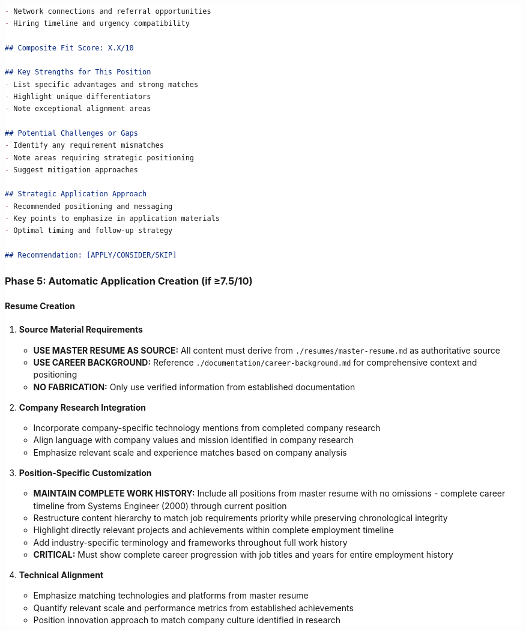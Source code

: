 ```markdown
- Network connections and referral opportunities
- Hiring timeline and urgency compatibility

## Composite Fit Score: X.X/10

## Key Strengths for This Position
- List specific advantages and strong matches
- Highlight unique differentiators
- Note exceptional alignment areas

## Potential Challenges or Gaps
- Identify any requirement mismatches
- Note areas requiring strategic positioning
- Suggest mitigation approaches

## Strategic Application Approach
- Recommended positioning and messaging
- Key points to emphasize in application materials
- Optimal timing and follow-up strategy

## Recommendation: [APPLY/CONSIDER/SKIP]
```

### Phase 5: Automatic Application Creation (if ≥7.5/10)

#### Resume Creation
1. **Source Material Requirements**
   - **USE MASTER RESUME AS SOURCE:** All content must derive from `./resumes/master-resume.md` as authoritative source
   - **USE CAREER BACKGROUND:** Reference `./documentation/career-background.md` for comprehensive context and positioning
   - **NO FABRICATION:** Only use verified information from established documentation

2. **Company Research Integration**
   - Incorporate company-specific technology mentions from completed company research
   - Align language with company values and mission identified in company research
   - Emphasize relevant scale and experience matches based on company analysis

3. **Position-Specific Customization**
   - **MAINTAIN COMPLETE WORK HISTORY:** Include all positions from master resume with no omissions - complete career timeline from Systems Engineer (2000) through current position
   - Restructure content hierarchy to match job requirements priority while preserving chronological integrity
   - Highlight directly relevant projects and achievements within complete employment timeline
   - Add industry-specific terminology and frameworks throughout full work history
   - **CRITICAL:** Must show complete career progression with job titles and years for entire employment history

4. **Technical Alignment**
   - Emphasize matching technologies and platforms from master resume
   - Quantify relevant scale and performance metrics from established achievements
   - Position innovation approach to match company culture identified in research

